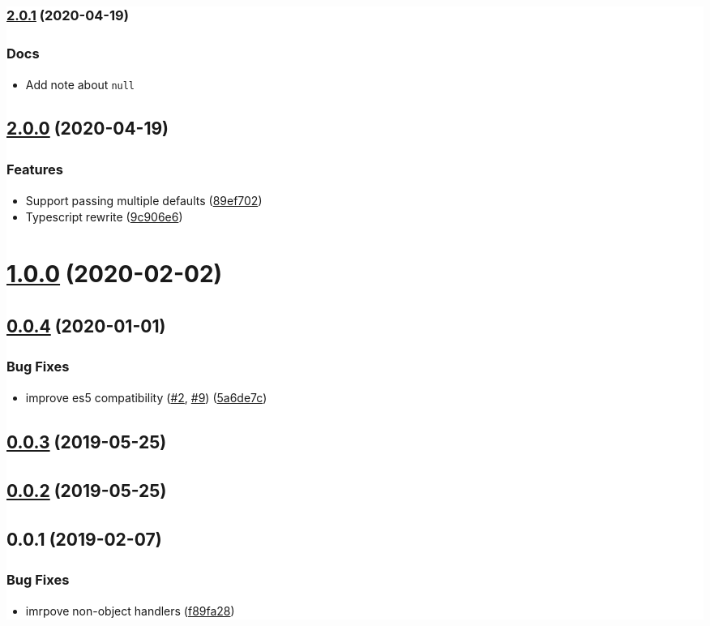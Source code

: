 ### [2.0.1](https://github.com/unjs/defu/compare/v2.0.0...v2.0.1) (2020-04-19)

### Docs

* Add note about `null`

## [2.0.0](https://github.com/unjs/defu/compare/v1.0.0...v2.0.0) (2020-04-19)

### Features

* Support passing multiple defaults ([89ef702](https://github.com/unjs/defu/commit/89ef702736b49cd48ca99a0dc64aa6ef3bd74e2d))
* Typescript rewrite ([9c906e6](https://github.com/unjs/defu/commit/9c906e64459da64d77124224edb66034ce92f20c))

<a name="1.0.0"></a>
# [1.0.0](https://github.com/unjs/defu/compare/v0.0.4...v1.0.0) (2020-02-02)



<a name="0.0.4"></a>
## [0.0.4](https://github.com/unjs/defu/compare/v0.0.3...v0.0.4) (2020-01-01)


### Bug Fixes

* improve es5 compatibility ([#2](https://github.com/unjs/defu/issues/2), [#9](https://github.com/unjs/defu/issues/9)) ([5a6de7c](https://github.com/unjs/defu/commit/5a6de7c))



<a name="0.0.3"></a>
## [0.0.3](https://github.com/unjs/defu/compare/v0.0.1...v0.0.3) (2019-05-25)



<a name="0.0.2"></a>
## [0.0.2](https://github.com/jesless/defu/compare/v0.0.1...v0.0.2) (2019-05-25)



<a name="0.0.1"></a>
## 0.0.1 (2019-02-07)


### Bug Fixes

* imrpove non-object handlers ([f89fa28](https://github.com/jesless/defu/commit/f89fa28))
